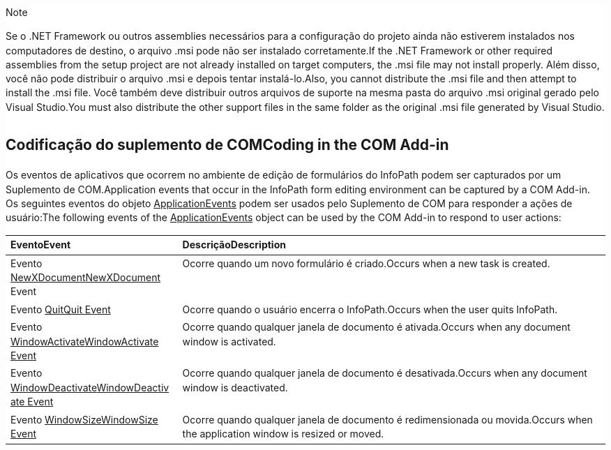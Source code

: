 > [!NOTE]
> <span data-ttu-id="55981-218">Se o .NET Framework ou outros assemblies necessários para a configuração do projeto ainda não estiverem instalados nos computadores de destino, o arquivo .msi pode não ser instalado corretamente.</span><span class="sxs-lookup"><span data-stu-id="55981-218">If the .NET Framework or other required assemblies from the setup project are not already installed on target computers, the .msi file may not install properly.</span></span> <span data-ttu-id="55981-219">Além disso, você não pode distribuir o arquivo .msi e depois tentar instalá-lo.</span><span class="sxs-lookup"><span data-stu-id="55981-219">Also, you cannot distribute the .msi file and then attempt to install the .msi file.</span></span> <span data-ttu-id="55981-220">Você também deve distribuir outros arquivos de suporte na mesma pasta do arquivo .msi original gerado pelo Visual Studio.</span><span class="sxs-lookup"><span data-stu-id="55981-220">You must also distribute the other support files in the same folder as the original .msi file generated by Visual Studio.</span></span> 
  
## <a name="coding-in-the-com-add-in"></a><span data-ttu-id="55981-221">Codificação do suplemento de COM</span><span class="sxs-lookup"><span data-stu-id="55981-221">Coding in the COM Add-in</span></span>

<span data-ttu-id="55981-222">Os eventos de aplicativos que ocorrem no ambiente de edição de formulários do InfoPath podem ser capturados por um Suplemento de COM.</span><span class="sxs-lookup"><span data-stu-id="55981-222">Application events that occur in the InfoPath form editing environment can be captured by a COM Add-in.</span></span> <span data-ttu-id="55981-223">Os seguintes eventos do objeto [ApplicationEvents](https://msdn.microsoft.com/library/Microsoft.Office.Interop.InfoPath.ApplicationEvents.aspx) podem ser usados pelo Suplemento de COM para responder a ações de usuário:</span><span class="sxs-lookup"><span data-stu-id="55981-223">The following events of the [ApplicationEvents](https://msdn.microsoft.com/library/Microsoft.Office.Interop.InfoPath.ApplicationEvents.aspx) object can be used by the COM Add-in to respond to user actions:</span></span> 
  
|<span data-ttu-id="55981-224">**Evento**</span><span class="sxs-lookup"><span data-stu-id="55981-224">**Event**</span></span>|<span data-ttu-id="55981-225">**Descrição**</span><span class="sxs-lookup"><span data-stu-id="55981-225">**Description**</span></span>|
|:-----|:-----|
|<span data-ttu-id="55981-226">Evento [NewXDocument](https://msdn.microsoft.com/library/Microsoft.Office.Interop.InfoPath._ApplicationEvents_Event.NewXDocument.aspx)</span><span class="sxs-lookup"><span data-stu-id="55981-226">[NewXDocument](https://msdn.microsoft.com/library/Microsoft.Office.Interop.InfoPath._ApplicationEvents_Event.NewXDocument.aspx) Event</span></span>  <br/> |<span data-ttu-id="55981-227">Ocorre quando um novo formulário é criado.</span><span class="sxs-lookup"><span data-stu-id="55981-227">Occurs when a new task is created.</span></span>  <br/> |
|<span data-ttu-id="55981-228">Evento [Quit](https://msdn.microsoft.com/library/Microsoft.Office.Interop.InfoPath._ApplicationEvents_Event.Quit.aspx)</span><span class="sxs-lookup"><span data-stu-id="55981-228">[Quit Event](https://msdn.microsoft.com/library/Microsoft.Office.Interop.InfoPath._ApplicationEvents_Event.Quit.aspx)</span></span>  <br/> |<span data-ttu-id="55981-229">Ocorre quando o usuário encerra o InfoPath.</span><span class="sxs-lookup"><span data-stu-id="55981-229">Occurs when the user quits InfoPath.</span></span>  <br/> |
|<span data-ttu-id="55981-230">Evento [WindowActivate](https://msdn.microsoft.com/library/Microsoft.Office.Interop.InfoPath._ApplicationEvents_Event.WindowActivate.aspx)</span><span class="sxs-lookup"><span data-stu-id="55981-230">[WindowActivate Event](https://msdn.microsoft.com/library/Microsoft.Office.Interop.InfoPath._ApplicationEvents_Event.WindowActivate.aspx)</span></span>  <br/> |<span data-ttu-id="55981-231">Ocorre quando qualquer janela de documento é ativada.</span><span class="sxs-lookup"><span data-stu-id="55981-231">Occurs when any document window is activated.</span></span>  <br/> |
|<span data-ttu-id="55981-232">Evento [WindowDeactivate](https://msdn.microsoft.com/library/Microsoft.Office.Interop.InfoPath._ApplicationEvents_Event.WindowDeactivate.aspx)</span><span class="sxs-lookup"><span data-stu-id="55981-232">[WindowDeactivate Event](https://msdn.microsoft.com/library/Microsoft.Office.Interop.InfoPath._ApplicationEvents_Event.WindowDeactivate.aspx)</span></span>  <br/> |<span data-ttu-id="55981-233">Ocorre quando qualquer janela de documento é desativada.</span><span class="sxs-lookup"><span data-stu-id="55981-233">Occurs when any document window is deactivated.</span></span>  <br/> |
|<span data-ttu-id="55981-234">Evento [WindowSize](https://msdn.microsoft.com/library/Microsoft.Office.Interop.InfoPath._ApplicationEvents_Event.WindowSize.aspx)</span><span class="sxs-lookup"><span data-stu-id="55981-234">[WindowSize Event](https://msdn.microsoft.com/library/Microsoft.Office.Interop.InfoPath._ApplicationEvents_Event.WindowSize.aspx)</span></span>  <br/> |<span data-ttu-id="55981-235">Ocorre quando qualquer janela de documento é redimensionada ou movida.</span><span class="sxs-lookup"><span data-stu-id="55981-235">Occurs when the application window is resized or moved.</span></span>  <br/> |